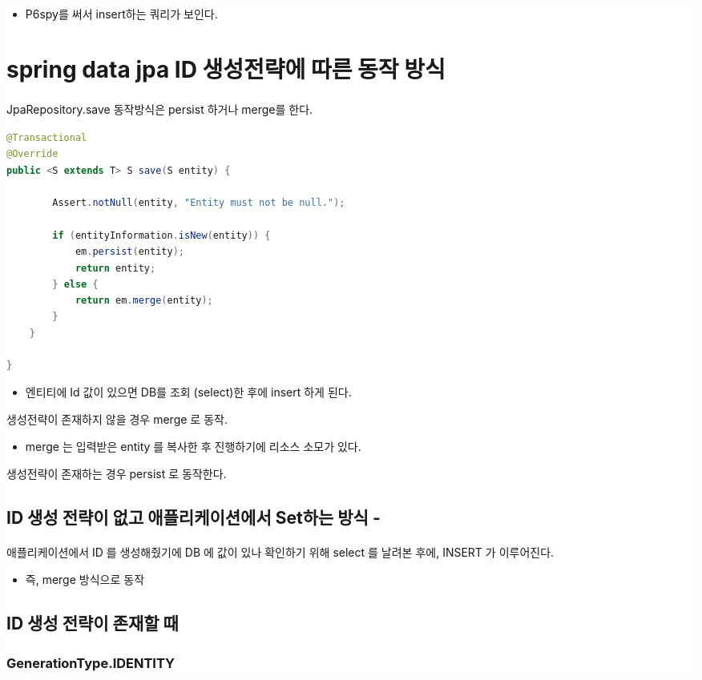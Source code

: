 * P6spy를 써서 insert하는 쿼리가 보인다. 









# spring data jpa ID 생성전략에 따른 동작 방식



JpaRepository.save 동작방식은 persist 하거나 merge를 한다.

```java
@Transactional
@Override
public <S extends T> S save(S entity) {

		Assert.notNull(entity, "Entity must not be null.");

		if (entityInformation.isNew(entity)) {
			em.persist(entity);
			return entity;
		} else {
			return em.merge(entity);
		}
	}

}
```

* 엔티티에 Id 값이 있으면 DB를 조회 (select)한 후에 insert 하게 된다.



생성전략이 존재하지 않을 경우 merge 로 동작.

- merge 는 입력받은 entity 를 복사한 후 진행하기에 리소스 소모가 있다.

생성전략이 존재하는 경우 persist 로 동작한다.





## ID 생성 전략이 없고 애플리케이션에서 Set하는 방식 - 

애플리케이션에서 ID 를 생성해줬기에 DB 에 값이 있나 확인하기 위해 select 를 날려본 후에, INSERT 가 이루어진다.

* 즉, merge 방식으로 동작





## ID 생성 전략이 존재할 때



### GenerationType.IDENTITY

